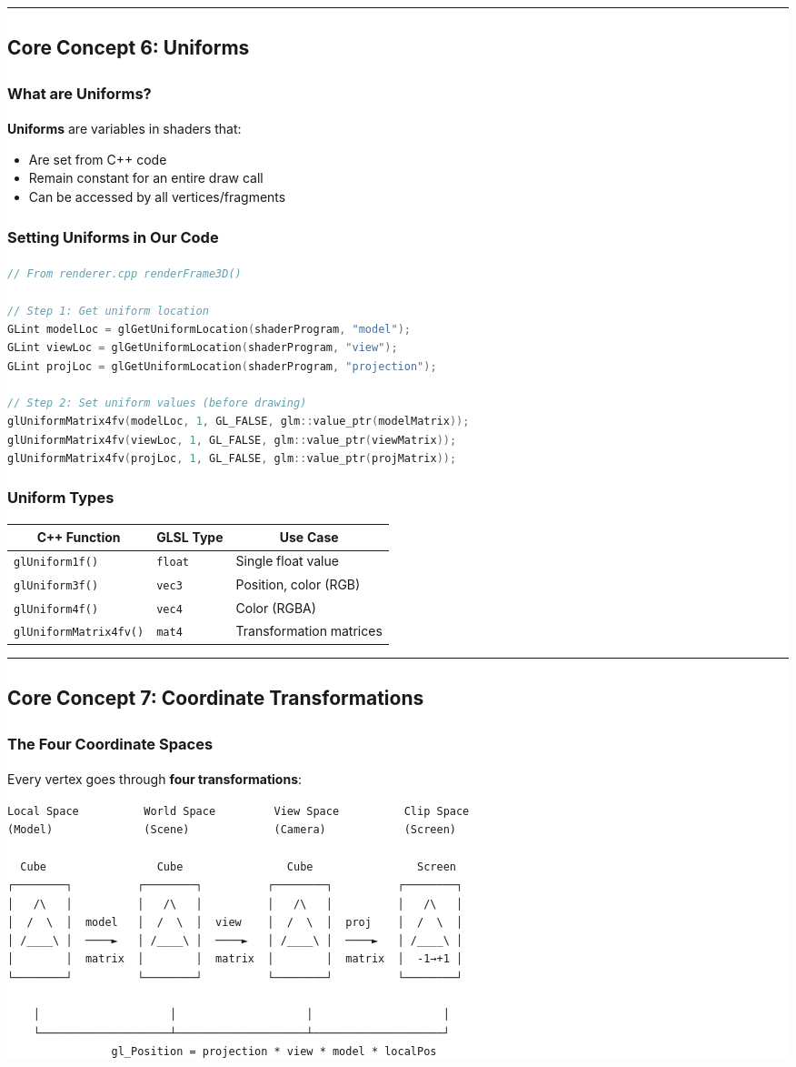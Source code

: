 ```cpp
```

---

## Core Concept 6: Uniforms

### What are Uniforms?

**Uniforms** are variables in shaders that:
- Are set from C++ code
- Remain constant for an entire draw call
- Can be accessed by all vertices/fragments

### Setting Uniforms in Our Code

```cpp
// From renderer.cpp renderFrame3D()

// Step 1: Get uniform location
GLint modelLoc = glGetUniformLocation(shaderProgram, "model");
GLint viewLoc = glGetUniformLocation(shaderProgram, "view");
GLint projLoc = glGetUniformLocation(shaderProgram, "projection");

// Step 2: Set uniform values (before drawing)
glUniformMatrix4fv(modelLoc, 1, GL_FALSE, glm::value_ptr(modelMatrix));
glUniformMatrix4fv(viewLoc, 1, GL_FALSE, glm::value_ptr(viewMatrix));
glUniformMatrix4fv(projLoc, 1, GL_FALSE, glm::value_ptr(projMatrix));
```

### Uniform Types

| C++ Function | GLSL Type | Use Case |
|--------------|-----------|----------|
| `glUniform1f()` | `float` | Single float value |
| `glUniform3f()` | `vec3` | Position, color (RGB) |
| `glUniform4f()` | `vec4` | Color (RGBA) |
| `glUniformMatrix4fv()` | `mat4` | Transformation matrices |

---

## Core Concept 7: Coordinate Transformations

### The Four Coordinate Spaces

Every vertex goes through **four transformations**:

```
Local Space          World Space         View Space          Clip Space
(Model)              (Scene)             (Camera)            (Screen)

  Cube                 Cube                Cube                Screen
┌────────┐          ┌────────┐          ┌────────┐          ┌────────┐
│   /\   │          │   /\   │          │   /\   │          │   /\   │
│  /  \  │  model   │  /  \  │  view    │  /  \  │  proj    │  /  \  │
│ /____\ │  ────►   │ /____\ │  ────►   │ /____\ │  ────►   │ /____\ │
│        │  matrix  │        │  matrix  │        │  matrix  │  -1→+1 │
└────────┘          └────────┘          └────────┘          └────────┘

    │                    │                    │                    │
    └────────────────────┴────────────────────┴────────────────────┘
                gl_Position = projection * view * model * localPos
```